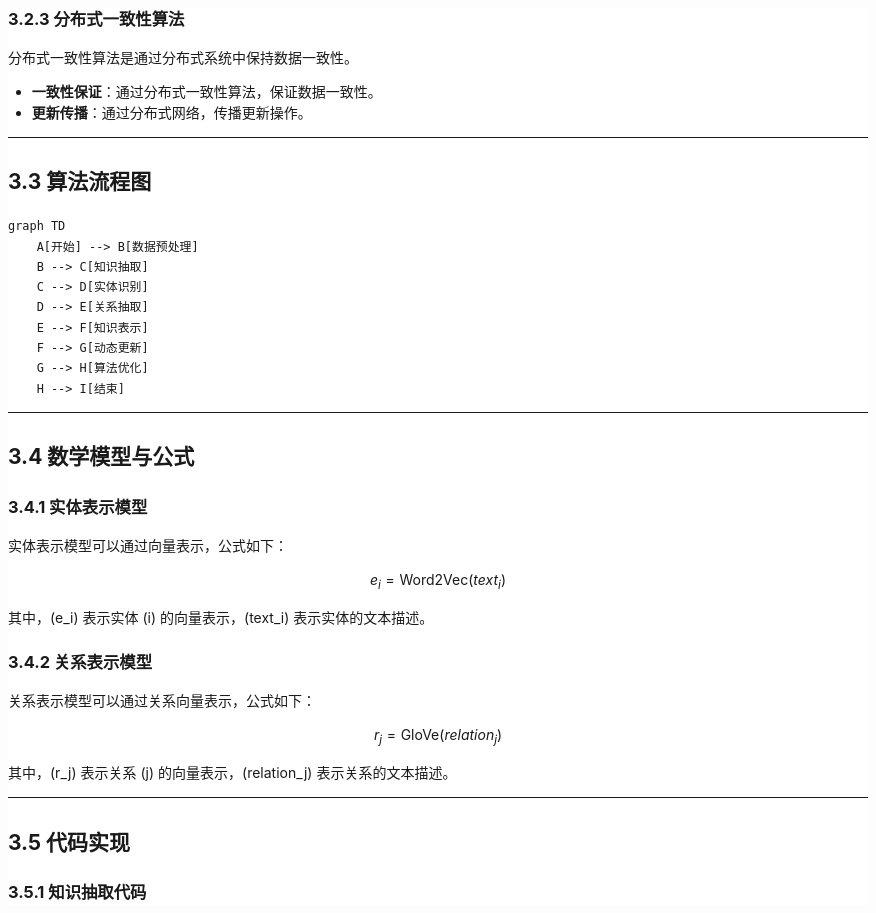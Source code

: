 ### 3.2.3 分布式一致性算法

分布式一致性算法是通过分布式系统中保持数据一致性。

- **一致性保证**：通过分布式一致性算法，保证数据一致性。
- **更新传播**：通过分布式网络，传播更新操作。

---

## 3.3 算法流程图

```mermaid
graph TD
    A[开始] --> B[数据预处理]
    B --> C[知识抽取]
    C --> D[实体识别]
    D --> E[关系抽取]
    E --> F[知识表示]
    F --> G[动态更新]
    G --> H[算法优化]
    H --> I[结束]
```

---

## 3.4 数学模型与公式

### 3.4.1 实体表示模型

实体表示模型可以通过向量表示，公式如下：

$$
e_i = \text{Word2Vec}(text_i)
$$

其中，\(e_i\) 表示实体 \(i\) 的向量表示，\(text_i\) 表示实体的文本描述。

### 3.4.2 关系表示模型

关系表示模型可以通过关系向量表示，公式如下：

$$
r_j = \text{GloVe}(relation_j)
$$

其中，\(r_j\) 表示关系 \(j\) 的向量表示，\(relation_j\) 表示关系的文本描述。

---

## 3.5 代码实现

### 3.5.1 知识抽取代码
